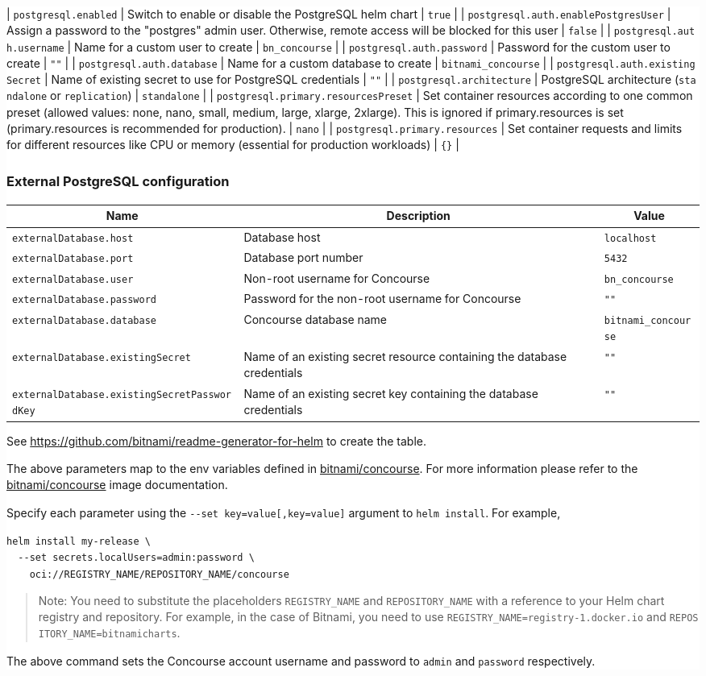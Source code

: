 | `postgresql.enabled`                 | Switch to enable or disable the PostgreSQL helm chart                                                                                                                                                                      | `true`              |
| `postgresql.auth.enablePostgresUser` | Assign a password to the "postgres" admin user. Otherwise, remote access will be blocked for this user                                                                                                                     | `false`             |
| `postgresql.auth.username`           | Name for a custom user to create                                                                                                                                                                                           | `bn_concourse`      |
| `postgresql.auth.password`           | Password for the custom user to create                                                                                                                                                                                     | `""`                |
| `postgresql.auth.database`           | Name for a custom database to create                                                                                                                                                                                       | `bitnami_concourse` |
| `postgresql.auth.existingSecret`     | Name of existing secret to use for PostgreSQL credentials                                                                                                                                                                  | `""`                |
| `postgresql.architecture`            | PostgreSQL architecture (`standalone` or `replication`)                                                                                                                                                                    | `standalone`        |
| `postgresql.primary.resourcesPreset` | Set container resources according to one common preset (allowed values: none, nano, small, medium, large, xlarge, 2xlarge). This is ignored if primary.resources is set (primary.resources is recommended for production). | `nano`              |
| `postgresql.primary.resources`       | Set container requests and limits for different resources like CPU or memory (essential for production workloads)                                                                                                          | `{}`                |

### External PostgreSQL configuration

| Name                                         | Description                                                             | Value               |
| -------------------------------------------- | ----------------------------------------------------------------------- | ------------------- |
| `externalDatabase.host`                      | Database host                                                           | `localhost`         |
| `externalDatabase.port`                      | Database port number                                                    | `5432`              |
| `externalDatabase.user`                      | Non-root username for Concourse                                         | `bn_concourse`      |
| `externalDatabase.password`                  | Password for the non-root username for Concourse                        | `""`                |
| `externalDatabase.database`                  | Concourse database name                                                 | `bitnami_concourse` |
| `externalDatabase.existingSecret`            | Name of an existing secret resource containing the database credentials | `""`                |
| `externalDatabase.existingSecretPasswordKey` | Name of an existing secret key containing the database credentials      | `""`                |

See <https://github.com/bitnami/readme-generator-for-helm> to create the table.

The above parameters map to the env variables defined in [bitnami/concourse](https://github.com/bitnami/containers/tree/main/bitnami/concourse). For more information please refer to the [bitnami/concourse](https://github.com/bitnami/containers/tree/main/bitnami/concourse) image documentation.

Specify each parameter using the `--set key=value[,key=value]` argument to `helm install`. For example,

```console
helm install my-release \
  --set secrets.localUsers=admin:password \
    oci://REGISTRY_NAME/REPOSITORY_NAME/concourse
```

> Note: You need to substitute the placeholders `REGISTRY_NAME` and `REPOSITORY_NAME` with a reference to your Helm chart registry and repository. For example, in the case of Bitnami, you need to use `REGISTRY_NAME=registry-1.docker.io` and `REPOSITORY_NAME=bitnamicharts`.

The above command sets the Concourse account username and password to `admin` and `password` respectively.
